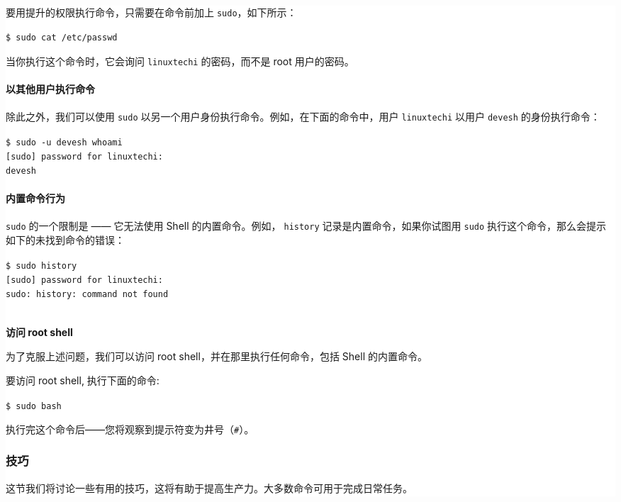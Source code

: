 
要用提升的权限执行命令，只需要在命令前加上 `sudo`，如下所示：



```
$ sudo cat /etc/passwd

```

当你执行这个命令时，它会询问 `linuxtechi` 的密码，而不是 root 用户的密码。


#### 以其他用户执行命令


除此之外，我们可以使用 `sudo` 以另一个用户身份执行命令。例如，在下面的命令中，用户 `linuxtechi` 以用户 `devesh` 的身份执行命令：



```
$ sudo -u devesh whoami
[sudo] password for linuxtechi:
devesh

```

#### 内置命令行为


`sudo` 的一个限制是 —— 它无法使用 Shell 的内置命令。例如， `history` 记录是内置命令，如果你试图用 `sudo` 执行这个命令，那么会提示如下的未找到命令的错误：



```
$ sudo history
[sudo] password for linuxtechi:
sudo: history: command not found


```

**访问 root shell**


为了克服上述问题，我们可以访问 root shell，并在那里执行任何命令，包括 Shell 的内置命令。


要访问 root shell, 执行下面的命令:



```
$ sudo bash

```

执行完这个命令后——您将观察到提示符变为井号（`#`）。


### 技巧


这节我们将讨论一些有用的技巧，这将有助于提高生产力。大多数命令可用于完成日常任务。

